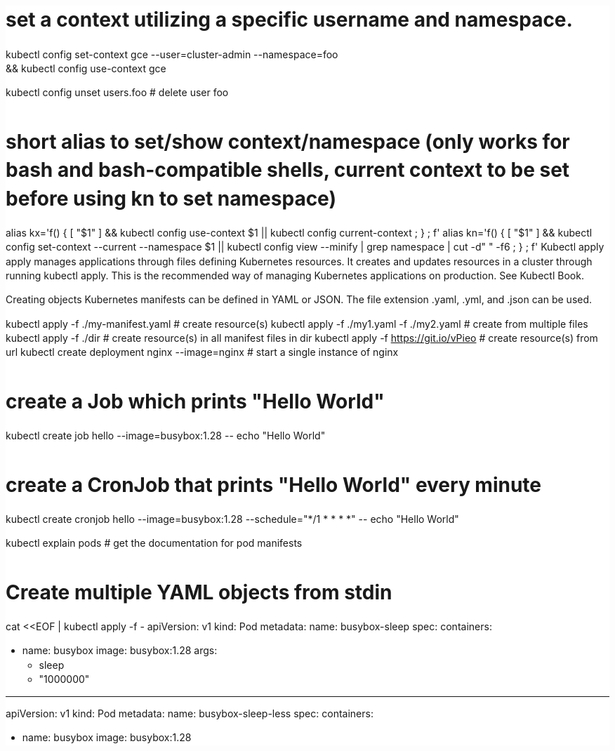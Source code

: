 # set a context utilizing a specific username and namespace.
kubectl config set-context gce --user=cluster-admin --namespace=foo \
  && kubectl config use-context gce

kubectl config unset users.foo                       # delete user foo

# short alias to set/show context/namespace (only works for bash and bash-compatible shells, current context to be set before using kn to set namespace) 
alias kx='f() { [ "$1" ] && kubectl config use-context $1 || kubectl config current-context ; } ; f'
alias kn='f() { [ "$1" ] && kubectl config set-context --current --namespace $1 || kubectl config view --minify | grep namespace | cut -d" " -f6 ; } ; f'
Kubectl apply
apply manages applications through files defining Kubernetes resources. It creates and updates resources in a cluster through running kubectl apply. This is the recommended way of managing Kubernetes applications on production. See Kubectl Book.

Creating objects
Kubernetes manifests can be defined in YAML or JSON. The file extension .yaml, .yml, and .json can be used.

kubectl apply -f ./my-manifest.yaml            # create resource(s)
kubectl apply -f ./my1.yaml -f ./my2.yaml      # create from multiple files
kubectl apply -f ./dir                         # create resource(s) in all manifest files in dir
kubectl apply -f https://git.io/vPieo          # create resource(s) from url
kubectl create deployment nginx --image=nginx  # start a single instance of nginx

# create a Job which prints "Hello World"
kubectl create job hello --image=busybox:1.28 -- echo "Hello World" 

# create a CronJob that prints "Hello World" every minute
kubectl create cronjob hello --image=busybox:1.28   --schedule="*/1 * * * *" -- echo "Hello World"    

kubectl explain pods                           # get the documentation for pod manifests

# Create multiple YAML objects from stdin
cat <<EOF | kubectl apply -f -
apiVersion: v1
kind: Pod
metadata:
  name: busybox-sleep
spec:
  containers:
  - name: busybox
    image: busybox:1.28
    args:
    - sleep
    - "1000000"
---
apiVersion: v1
kind: Pod
metadata:
  name: busybox-sleep-less
spec:
  containers:
  - name: busybox
    image: busybox:1.28